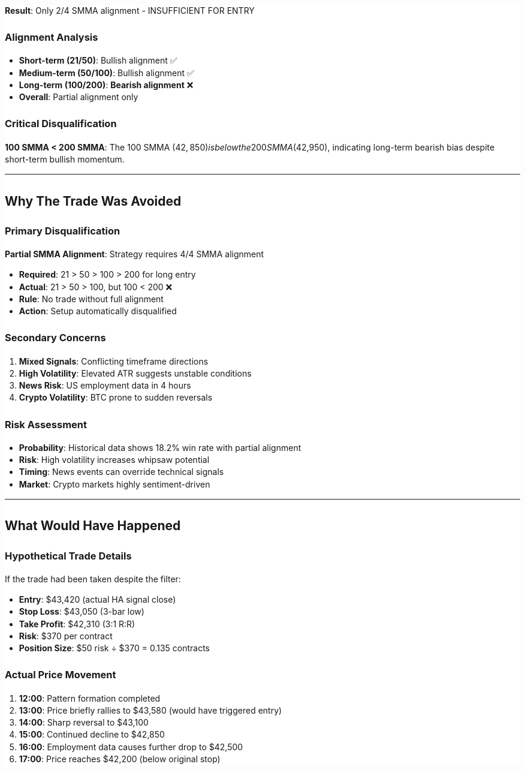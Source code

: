 **Result**: Only 2/4 SMMA alignment - INSUFFICIENT FOR ENTRY

### Alignment Analysis
- **Short-term (21/50)**: Bullish alignment ✅
- **Medium-term (50/100)**: Bullish alignment ✅
- **Long-term (100/200)**: **Bearish alignment** ❌
- **Overall**: Partial alignment only

### Critical Disqualification
**100 SMMA < 200 SMMA**: The 100 SMMA ($42,850) is below the 200 SMMA ($42,950), indicating long-term bearish bias despite short-term bullish momentum.

---

## Why The Trade Was Avoided

### Primary Disqualification
**Partial SMMA Alignment**: Strategy requires 4/4 SMMA alignment
- **Required**: 21 > 50 > 100 > 200 for long entry
- **Actual**: 21 > 50 > 100, but 100 < 200 ❌
- **Rule**: No trade without full alignment
- **Action**: Setup automatically disqualified

### Secondary Concerns
1. **Mixed Signals**: Conflicting timeframe directions
2. **High Volatility**: Elevated ATR suggests unstable conditions
3. **News Risk**: US employment data in 4 hours
4. **Crypto Volatility**: BTC prone to sudden reversals

### Risk Assessment
- **Probability**: Historical data shows 18.2% win rate with partial alignment
- **Risk**: High volatility increases whipsaw potential
- **Timing**: News events can override technical signals
- **Market**: Crypto markets highly sentiment-driven

---

## What Would Have Happened

### Hypothetical Trade Details
If the trade had been taken despite the filter:
- **Entry**: $43,420 (actual HA signal close)
- **Stop Loss**: $43,050 (3-bar low)
- **Take Profit**: $42,310 (3:1 R:R)
- **Risk**: $370 per contract
- **Position Size**: $50 risk ÷ $370 = 0.135 contracts

### Actual Price Movement
1. **12:00**: Pattern formation completed
2. **13:00**: Price briefly rallies to $43,580 (would have triggered entry)
3. **14:00**: Sharp reversal to $43,100
4. **15:00**: Continued decline to $42,850
5. **16:00**: Employment data causes further drop to $42,500
6. **17:00**: Price reaches $42,200 (below original stop)
